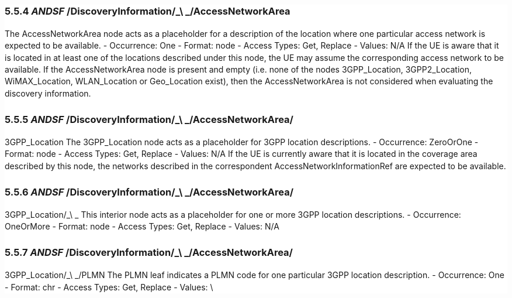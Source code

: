 ### 5.5.4 _ANDSF_ /DiscoveryInformation/_\ _/AccessNetworkArea
The AccessNetworkArea node acts as a placeholder for a description of the
location where one particular access network is expected to be available.
\- Occurrence: One
\- Format: node
\- Access Types: Get, Replace
\- Values: N/A
If the UE is aware that it is located in at least one of the locations
described under this node, the UE may assume the corresponding access network
to be available.
If the AccessNetworkArea node is present and empty (i.e. none of the nodes
3GPP_Location, 3GPP2_Location, WiMAX_Location, WLAN_Location or Geo_Location
exist), then the AccessNetworkArea is not considered when evaluating the
discovery information.
### 5.5.5 _ANDSF_ /DiscoveryInformation/_\ _/AccessNetworkArea/
3GPP_Location
The 3GPP_Location node acts as a placeholder for 3GPP location descriptions.
\- Occurrence: ZeroOrOne
\- Format: node
\- Access Types: Get, Replace
\- Values: N/A
If the UE is currently aware that it is located in the coverage area described
by this node, the networks described in the correspondent
AccessNetworkInformationRef are expected to be available.
### 5.5.6 _ANDSF_ /DiscoveryInformation/_\ _/AccessNetworkArea/
3GPP_Location/_\ _
This interior node acts as a placeholder for one or more 3GPP location
descriptions.
\- Occurrence: OneOrMore
\- Format: node
\- Access Types: Get, Replace
\- Values: N/A
### 5.5.7 _ANDSF_ /DiscoveryInformation/_\ _/AccessNetworkArea/
3GPP_Location/_\ _/PLMN
The PLMN leaf indicates a PLMN code for one particular 3GPP location
description.
\- Occurrence: One
\- Format: chr
\- Access Types: Get, Replace
\- Values: \
